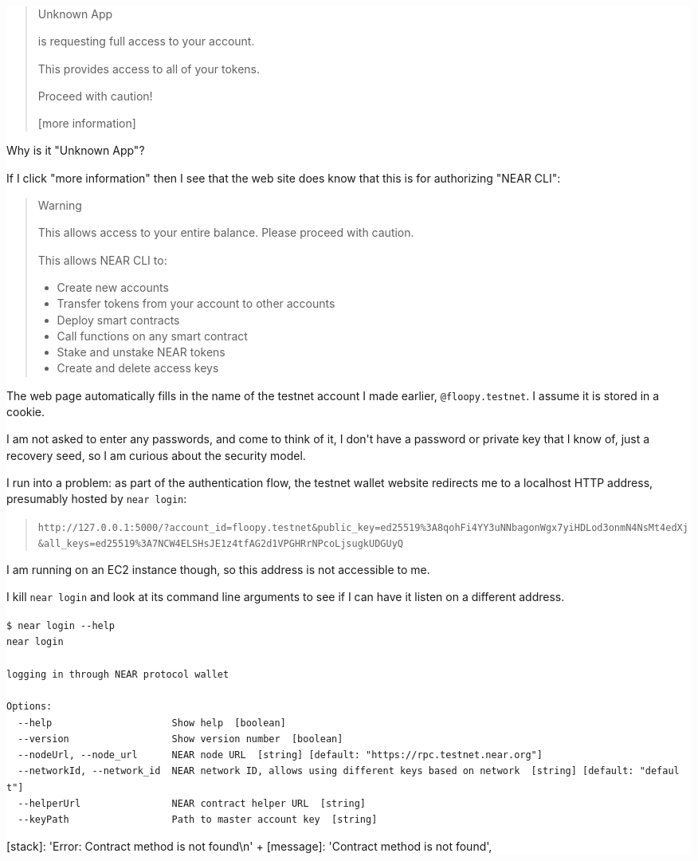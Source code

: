 > Unknown App
>
> is requesting full access
> to your account.
>
> This provides access to all of your tokens.
>
> Proceed with caution!
>
> [more information]

Why is it "Unknown App"?

If I click "more information" then I see that the web site does
know that this is for authorizing "NEAR CLI":

> Warning
> 
> This allows access to your entire balance. Please proceed with caution.
>
> This allows NEAR CLI to:
>
> - Create new accounts
> - Transfer tokens from your account to other accounts
> - Deploy smart contracts
> - Call functions on any smart contract
> - Stake and unstake NEAR tokens
> - Create and delete access keys

The web page automatically fills in the name of the testnet account
I made earlier,
`@floopy.testnet`.
I assume it is stored in a cookie.

I am not asked to enter any passwords,
and come to think of it,
I don't have a password or private key that I know of,
just a recovery seed,
so I am curious about the security model.

I run into a problem:
as part of the authentication flow,
the testnet wallet website redirects me to a localhost HTTP address,
presumably hosted by `near login`:

> `http://127.0.0.1:5000/?account_id=floopy.testnet&public_key=ed25519%3A8qohFi4YY3uNNbagonWgx7yiHDLod3onmN4NsMt4edXj&all_keys=ed25519%3A7NCW4ELSHsJE1z4tfAG2d1VPGHRrNPcoLjsugkUDGUyQ`

I am running on an EC2 instance though,
so this address is not accessible to me.

I kill `near login` and look at its command line arguments to see if
I can have it listen on a different address.

```
$ near login --help
near login

logging in through NEAR protocol wallet

Options:
  --help                     Show help  [boolean]
  --version                  Show version number  [boolean]
  --nodeUrl, --node_url      NEAR node URL  [string] [default: "https://rpc.testnet.near.org"]
  --networkId, --network_id  NEAR network ID, allows using different keys based on network  [string] [default: "default"]
  --helperUrl                NEAR contract helper URL  [string]
  --keyPath                  Path to master account key  [string]
```

[NEAR]: https://github.com/nearprotocol/nearcore
[WASM]: https://webassembly.org/
[AssemblyScript]: https://www.assemblyscript.org/
[nervos]: https://talk.nervos.org/t/experience-report-first-time-building-and-running-ckb/4518/
[ethereum]: https://github.com/Aimeedeer/bigannouncement/blob/master/doc/hacklog.md
[docs.near.org]: https://docs.near.org
[clidocs]: https://docs.near.org/docs/development/near-cli
[nearup]: https://github.com/near/nearup
[docbegin]: https://docs.near.org/docs/quick-start/new-to-near#how-do-i-get-started
[`rust-status-message`]: https://examples.near.org/rust-status-message
[tbalog]: https://github.com/Aimeedeer/bigannouncement/blob/master/doc/hacklog.md
[exsrc]: https://github.com/near-examples/rust-status-message/blob/master/src/lib.rs
[napi]: https://docs.rs/near-sdk
[`remove`]: https://docs.rs/near-sdk/2.0.0/near_sdk/collections/struct.UnorderedMap.html#method.remove
  [stack]: 'Error: Contract method is not found\n' +
  [message]: 'Contract method is not found',